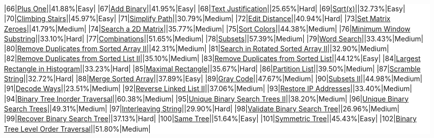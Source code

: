 |66|[Plus One](https://leetcode.com/problems/plus-one)||41.88%|<span class='Easy'>Easy</span>|
|67|[Add Binary](https://leetcode.com/problems/add-binary)||41.95%|<span class='Easy'>Easy</span>|
|68|[Text Justification](https://leetcode.com/problems/text-justification)||25.65%|<span class='Hard'>Hard</span>|
|69|[Sqrt(x)](https://leetcode.com/problems/sqrtx)||32.73%|<span class='Easy'>Easy</span>|
|70|[Climbing Stairs](https://leetcode.com/problems/climbing-stairs)||45.97%|<span class='Easy'>Easy</span>|
|71|[Simplify Path](https://leetcode.com/problems/simplify-path)||30.79%|<span class='Medium'>Medium</span>|
|72|[Edit Distance](https://leetcode.com/problems/edit-distance)||40.94%|<span class='Hard'>Hard</span>|
|73|[Set Matrix Zeroes](https://leetcode.com/problems/set-matrix-zeroes)||41.79%|<span class='Medium'>Medium</span>|
|74|[Search a 2D Matrix](https://leetcode.com/problems/search-a-2d-matrix)||35.77%|<span class='Medium'>Medium</span>|
|75|[Sort Colors](https://leetcode.com/problems/sort-colors)||44.38%|<span class='Medium'>Medium</span>|
|76|[Minimum Window Substring](https://leetcode.com/problems/minimum-window-substring)||33.10%|<span class='Hard'>Hard</span>|
|77|[Combinations](https://leetcode.com/problems/combinations)||51.65%|<span class='Medium'>Medium</span>|
|78|[Subsets](https://leetcode.com/problems/subsets)||57.39%|<span class='Medium'>Medium</span>|
|79|[Word Search](https://leetcode.com/problems/word-search)||33.43%|<span class='Medium'>Medium</span>|
|80|[Remove Duplicates from Sorted Array II](https://leetcode.com/problems/remove-duplicates-from-sorted-array-ii)||42.31%|<span class='Medium'>Medium</span>|
|81|[Search in Rotated Sorted Array II](https://leetcode.com/problems/search-in-rotated-sorted-array-ii)||32.90%|<span class='Medium'>Medium</span>|
|82|[Remove Duplicates from Sorted List II](https://leetcode.com/problems/remove-duplicates-from-sorted-list-ii)||35.10%|<span class='Medium'>Medium</span>|
|83|[Remove Duplicates from Sorted List](https://leetcode.com/problems/remove-duplicates-from-sorted-list)||44.12%|<span class='Easy'>Easy</span>|
|84|[Largest Rectangle in Histogram](https://leetcode.com/problems/largest-rectangle-in-histogram)||33.23%|<span class='Hard'>Hard</span>|
|85|[Maximal Rectangle](https://leetcode.com/problems/maximal-rectangle)||35.67%|<span class='Hard'>Hard</span>|
|86|[Partition List](https://leetcode.com/problems/partition-list)||39.50%|<span class='Medium'>Medium</span>|
|87|[Scramble String](https://leetcode.com/problems/scramble-string)||32.72%|<span class='Hard'>Hard</span>|
|88|[Merge Sorted Array](https://leetcode.com/problems/merge-sorted-array)||37.89%|<span class='Easy'>Easy</span>|
|89|[Gray Code](https://leetcode.com/problems/gray-code)||47.67%|<span class='Medium'>Medium</span>|
|90|[Subsets II](https://leetcode.com/problems/subsets-ii)||44.98%|<span class='Medium'>Medium</span>|
|91|[Decode Ways](https://leetcode.com/problems/decode-ways)||23.51%|<span class='Medium'>Medium</span>|
|92|[Reverse Linked List II](https://leetcode.com/problems/reverse-linked-list-ii)||37.06%|<span class='Medium'>Medium</span>|
|93|[Restore IP Addresses](https://leetcode.com/problems/restore-ip-addresses)||33.40%|<span class='Medium'>Medium</span>|
|94|[Binary Tree Inorder Traversal](https://leetcode.com/problems/binary-tree-inorder-traversal)||60.38%|<span class='Medium'>Medium</span>|
|95|[Unique Binary Search Trees II](https://leetcode.com/problems/unique-binary-search-trees-ii)||38.20%|<span class='Medium'>Medium</span>|
|96|[Unique Binary Search Trees](https://leetcode.com/problems/unique-binary-search-trees)||49.31%|<span class='Medium'>Medium</span>|
|97|[Interleaving String](https://leetcode.com/problems/interleaving-string)||29.90%|<span class='Hard'>Hard</span>|
|98|[Validate Binary Search Tree](https://leetcode.com/problems/validate-binary-search-tree)||26.96%|<span class='Medium'>Medium</span>|
|99|[Recover Binary Search Tree](https://leetcode.com/problems/recover-binary-search-tree)||37.13%|<span class='Hard'>Hard</span>|
|100|[Same Tree](https://leetcode.com/problems/same-tree)||51.64%|<span class='Easy'>Easy</span>|
|101|[Symmetric Tree](https://leetcode.com/problems/symmetric-tree)||45.43%|<span class='Easy'>Easy</span>|
|102|[Binary Tree Level Order Traversal](https://leetcode.com/problems/binary-tree-level-order-traversal)||51.80%|<span class='Medium'>Medium</span>|
